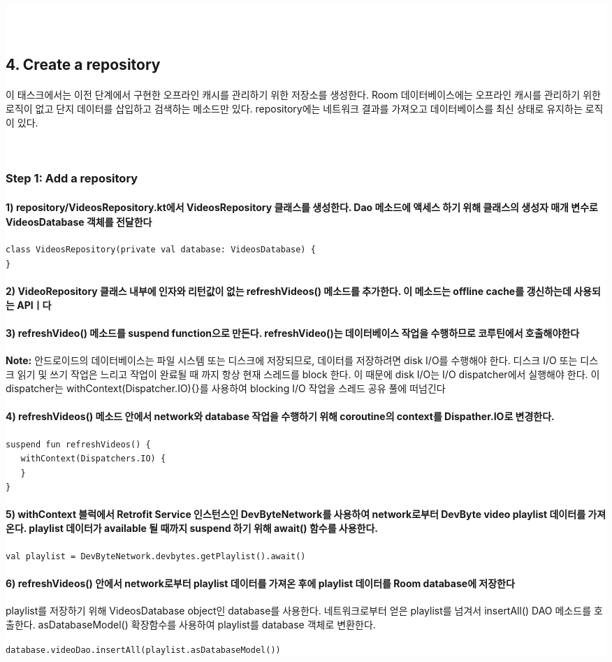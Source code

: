 <br><br>

## 4. Create a repository
이 태스크에서는 이전 단계에서 구현한 오프라인 캐시를 관리하기 위한 저장소를 생성한다. Room 데이터베이스에는 오프라인 캐시를 관리하기 위한 로직이 없고 단지 데이터를 삽입하고 검색하는 메소드만 있다. repository에는 네트워크 결과를 가져오고 데이터베이스를 최신 상태로 유지하는 로직이 있다.

<br>

### Step 1: Add a repository

#### 1) repository/VideosRepository.kt에서 VideosRepository 클래스를 생성한다. Dao 메소드에 액세스 하기 위해 클래스의 생성자 매개 변수로 VideosDatabase 객체를 전달한다

```
class VideosRepository(private val database: VideosDatabase) {
}
```

#### 2) VideoRepository 클래스 내부에 인자와 리턴값이 없는 refreshVideos() 메소드를 추가한다. 이 메소드는 offline cache를 갱신하는데 사용되는 APIㅣ다

#### 3) refreshVideo() 메소드를 suspend function으로 만든다. refreshVideo()는 데이터베이스 작업을 수행하므로 코루틴에서 호출해야한다

**Note:** 안드로이드의 데이터베이스는 파일 시스템 또는 디스크에 저장되므로, 데이터를 저장하려면 disk I/O를 수행해야 한다. 디스크 I/O 또는 디스크 읽기 및 쓰기 작업은 느리고 작업이 완료될 때 까지 항상 현재 스레드를 block 한다. 이 때문에 disk I/O는 I/O dispatcher에서 실행해야 한다. 이 dispatcher는 withContext(Dispatcher.IO){}를 사용하여 blocking I/O 작업을 스레드 공유 풀에 떠넘긴다

#### 4) refreshVideos() 메소드 안에서 network와 database 작업을 수행하기 위해 coroutine의 context를 Dispather.IO로 변경한다.

```
suspend fun refreshVideos() {
   withContext(Dispatchers.IO) {
   }
}
```

#### 5) withContext 블럭에서 Retrofit Service 인스턴스인 DevByteNetwork를 사용하여 network로부터 DevByte video playlist 데이터를 가져온다. playlist 데이터가 available 될 때까지 suspend 하기 위해 await() 함수를 사용한다.

```
val playlist = DevByteNetwork.devbytes.getPlaylist().await()
```

#### 6) refreshVideos() 안에서 network로부터 playlist 데이터를 가져온 후에 playlist 데이터를 Room database에 저장한다
playlist를 저장하기 위해 VideosDatabase object인 database를 사용한다. 네트워크로부터 얻은 playlist를 넘겨서 insertAll() DAO 메소드를 호출한다. asDatabaseModel() 확장함수를 사용하여 playlist를 database 객체로 변환한다.

```
database.videoDao.insertAll(playlist.asDatabaseModel())
``` 
